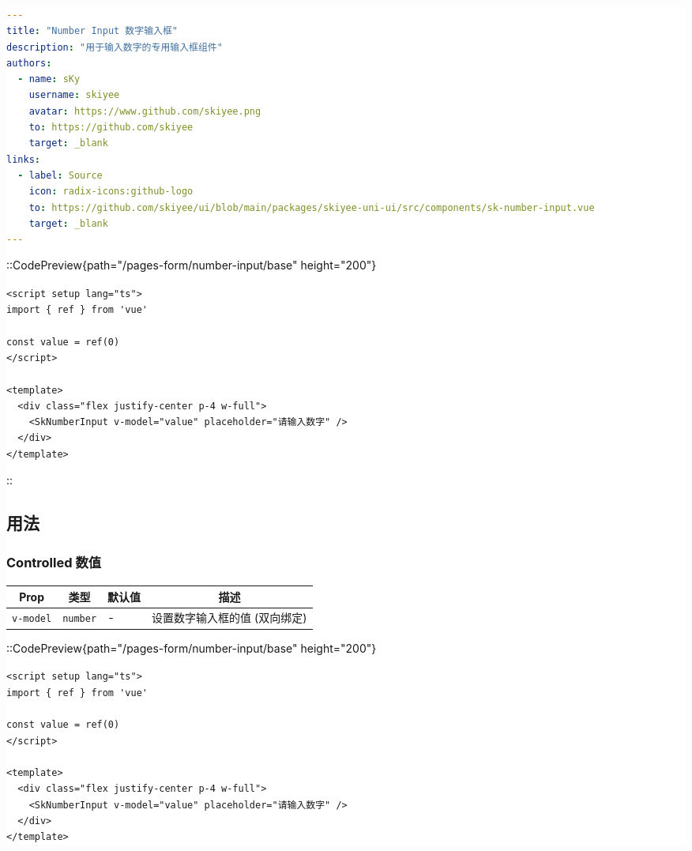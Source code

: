 ```yaml
---
title: "Number Input 数字输入框"
description: "用于输入数字的专用输入框组件"
authors:
  - name: sKy
    username: skiyee
    avatar: https://www.github.com/skiyee.png
    to: https://github.com/skiyee
    target: _blank
links:
  - label: Source
    icon: radix-icons:github-logo
    to: https://github.com/skiyee/ui/blob/main/packages/skiyee-uni-ui/src/components/sk-number-input.vue
    target: _blank
---
```


::CodePreview{path="/pages-form/number-input/base" height="200"}


```vue
<script setup lang="ts">
import { ref } from 'vue'

const value = ref(0)
</script>

<template>
  <div class="flex justify-center p-4 w-full">
    <SkNumberInput v-model="value" placeholder="请输入数字" />
  </div>
</template>
```


::

## 用法

### Controlled 数值

| Prop      | 类型     | 默认值 | 描述                          |
|-----------|----------|--------|-------------------------------|
| `v-model` | `number` | -      | 设置数字输入框的值 (双向绑定) |

::CodePreview{path="/pages-form/number-input/base" height="200"}


```vue
<script setup lang="ts">
import { ref } from 'vue'

const value = ref(0)
</script>

<template>
  <div class="flex justify-center p-4 w-full">
    <SkNumberInput v-model="value" placeholder="请输入数字" />
  </div>
</template>
```
